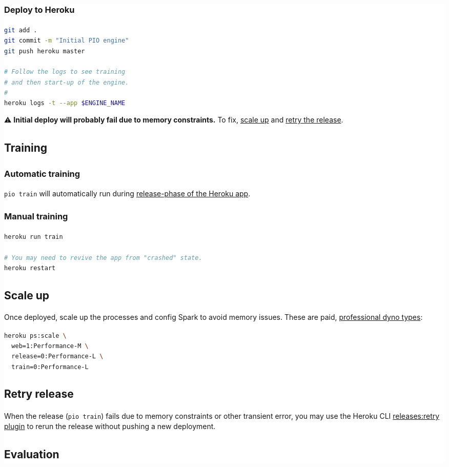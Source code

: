### Deploy to Heroku

```bash
git add .
git commit -m "Initial PIO engine"
git push heroku master

# Follow the logs to see training 
# and then start-up of the engine.
#
heroku logs -t --app $ENGINE_NAME
```

⚠️ **Initial deploy will probably fail due to memory constraints.** To fix, [scale up](#scale-up) and [retry the release](#retry-release).


## Training

### Automatic training

`pio train` will automatically run during [release-phase of the Heroku app](https://devcenter.heroku.com/articles/release-phase).

### Manual training

```bash
heroku run train

# You may need to revive the app from "crashed" state.
heroku restart
```

## Scale up

Once deployed, scale up the processes and config Spark to avoid memory issues. These are paid, [professional dyno types](https://devcenter.heroku.com/articles/dyno-types#available-dyno-types):

```bash
heroku ps:scale \
  web=1:Performance-M \
  release=0:Performance-L \
  train=0:Performance-L
```

## Retry release

When the release (`pio train`) fails due to memory constraints or other transient error, you may use the Heroku CLI [releases:retry plugin](https://github.com/heroku/heroku-releases-retry) to rerun the release without pushing a new deployment.


## Evaluation
